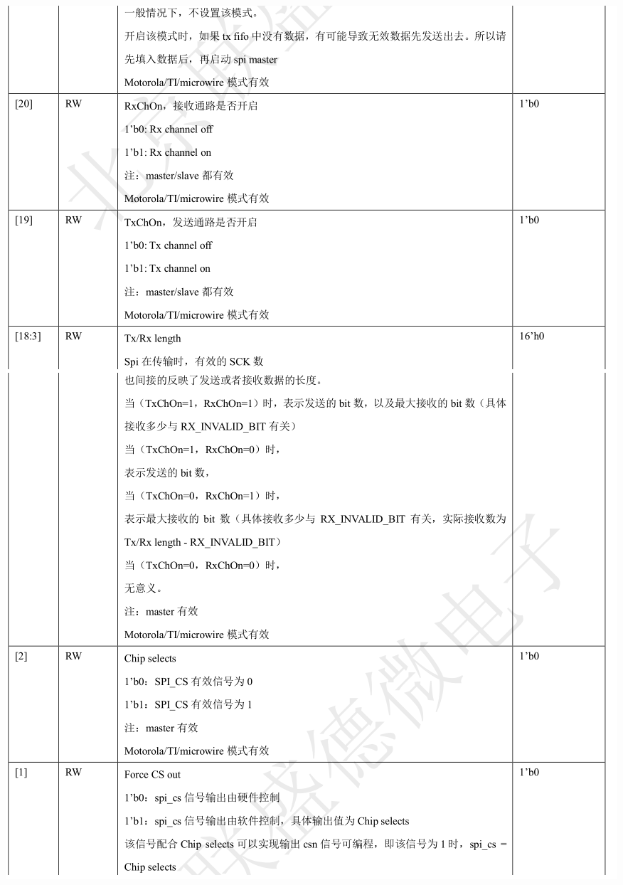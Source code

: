 ![image-20201026161906834](https://github.com/SmartArduino/zhdocs/raw/master/zhW_Series/W600/RegisterManual/image-20201026161906834.png)
![image-20201026161933152](https://github.com/SmartArduino/zhdocs/raw/master/zhW_Series/W600/RegisterManual/image-20201026161933152.png)